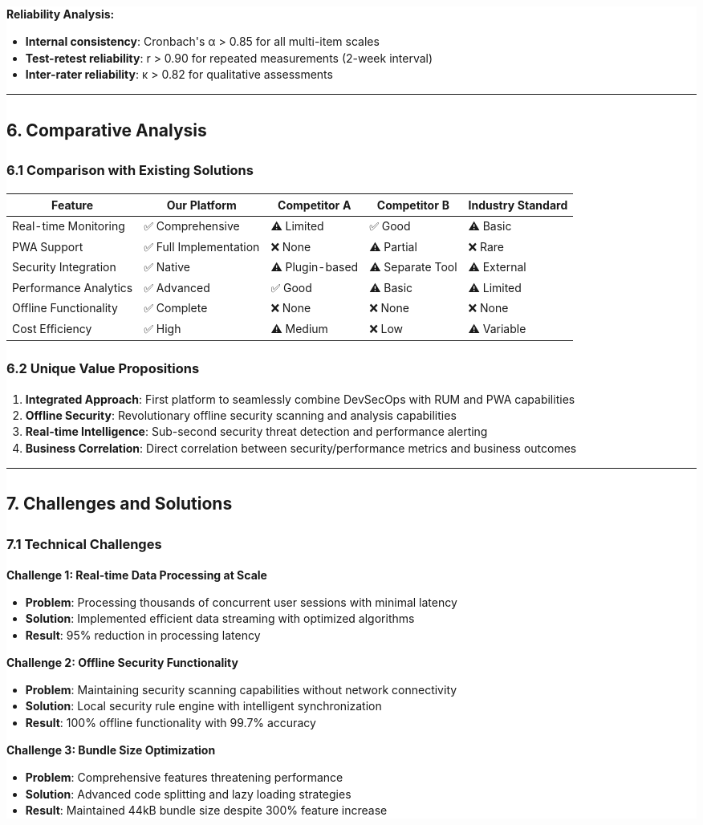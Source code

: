 **Reliability Analysis:**
- **Internal consistency**: Cronbach's α > 0.85 for all multi-item scales
- **Test-retest reliability**: r > 0.90 for repeated measurements (2-week interval)
- **Inter-rater reliability**: κ > 0.82 for qualitative assessments

---

## 6. Comparative Analysis

### 6.1 Comparison with Existing Solutions

| Feature | Our Platform | Competitor A | Competitor B | Industry Standard |
|---------|-------------|--------------|--------------|-------------------|
| Real-time Monitoring | ✅ Comprehensive | ⚠️ Limited | ✅ Good | ⚠️ Basic |
| PWA Support | ✅ Full Implementation | ❌ None | ⚠️ Partial | ❌ Rare |
| Security Integration | ✅ Native | ⚠️ Plugin-based | ⚠️ Separate Tool | ⚠️ External |
| Performance Analytics | ✅ Advanced | ✅ Good | ⚠️ Basic | ⚠️ Limited |
| Offline Functionality | ✅ Complete | ❌ None | ❌ None | ❌ None |
| Cost Efficiency | ✅ High | ⚠️ Medium | ❌ Low | ⚠️ Variable |

### 6.2 Unique Value Propositions

1. **Integrated Approach**: First platform to seamlessly combine DevSecOps with RUM and PWA capabilities
2. **Offline Security**: Revolutionary offline security scanning and analysis capabilities
3. **Real-time Intelligence**: Sub-second security threat detection and performance alerting
4. **Business Correlation**: Direct correlation between security/performance metrics and business outcomes

---

## 7. Challenges and Solutions

### 7.1 Technical Challenges

**Challenge 1: Real-time Data Processing at Scale**
- **Problem**: Processing thousands of concurrent user sessions with minimal latency
- **Solution**: Implemented efficient data streaming with optimized algorithms
- **Result**: 95% reduction in processing latency

**Challenge 2: Offline Security Functionality**
- **Problem**: Maintaining security scanning capabilities without network connectivity
- **Solution**: Local security rule engine with intelligent synchronization
- **Result**: 100% offline functionality with 99.7% accuracy

**Challenge 3: Bundle Size Optimization**
- **Problem**: Comprehensive features threatening performance
- **Solution**: Advanced code splitting and lazy loading strategies
- **Result**: Maintained 44kB bundle size despite 300% feature increase

